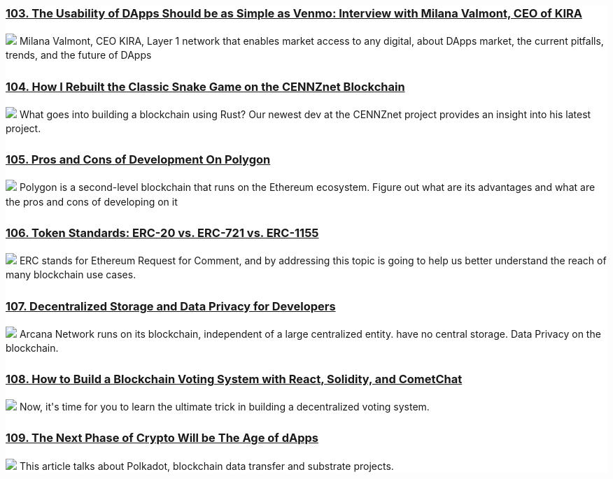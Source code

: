### [103. The Usability of DApps Should be as Simple as Venmo: Interview with Milana Valmont, CEO of KIRA](https://hackernoon.com/the-usability-of-dapps-should-be-as-simple-as-venmo-interview-with-milana-valmont-ceo-of-kira)
![](https://cdn.hackernoon.com/images/px6mGDEUJ2dVkfIk5PHKE18lCo83-8h93brl.jpeg)
Milana Valmont, CEO KIRA, Layer 1 network that enables market access to any digital, about DApps market, the current pitfalls, trends, and the future of DApps

### [104. How I Rebuilt the Classic Snake Game on the CENNZnet Blockchain](https://hackernoon.com/how-i-rebuilt-the-classic-snake-game-on-the-cennznet-blockchain-hu5d37qg)
![](https://cdn.hackernoon.com/images/cdoWDbRZxubjFcNnjse22PoFjfE2-zab35nn.png)
What goes into building a blockchain using Rust? Our newest dev at the CENNZnet project provides an insight into his latest project.

### [105. Pros and Cons of Development On Polygon](https://hackernoon.com/pros-and-cons-of-development-on-polygon)
![](https://cdn.hackernoon.com/images/5rS4yrERbxUtfUCTsrb3x2kieP32-5xe3rdd.jpeg)
Polygon is a second-level blockchain that runs on the Ethereum ecosystem.  Figure out what are its advantages and what are the pros and cons of developing on it

### [106. Token Standards: ERC-20 vs. ERC-721 vs. ERC-1155](https://hackernoon.com/token-standards-erc-20-vs-erc-721-vs-erc-1155)
![](https://cdn.hackernoon.com/images/da7H4NzOhAdhje46xkTgaLorF5m2-0z931dw.jpeg)
ERC stands for Ethereum Request for Comment, and by addressing this topic is going to help us better understand the reach of many blockchain use cases.

### [107. Decentralized Storage and Data Privacy for Developers](https://hackernoon.com/decentralized-storage-and-data-privacy-for-developers)
![](https://cdn.hackernoon.com/images/Y0BCqyw0FHUbHq4C2tHsuY0hIUA3-xs23a4p.jpeg)
Arcana Network runs on its blockchain, independent of a large centralized entity. have no central storage. Data Privacy on the blockchain.

### [108. How to Build a Blockchain Voting System with React, Solidity, and CometChat](https://hackernoon.com/how-to-build-a-blockchain-voting-system-with-react-solidity-and-cometchat)
![](https://cdn.hackernoon.com/images/WR1e4ZVUVmPhgjVsEoF2NIXNnyp1-5h93sb8.jpeg)
Now, it's time for you to learn the ultimate trick in building a decentralized voting system.

### [109. The Next Phase of Crypto Will be The Age of dApps](https://hackernoon.com/the-next-phase-of-crypto-will-be-the-age-of-dapps)
![](https://cdn.hackernoon.com/images/7rEmNIeHNFOBfZZtUMQerOZIGGH3-so03bfm.jpeg)
This article talks about Polkadot, blockchain data transfer and substrate projects. 
